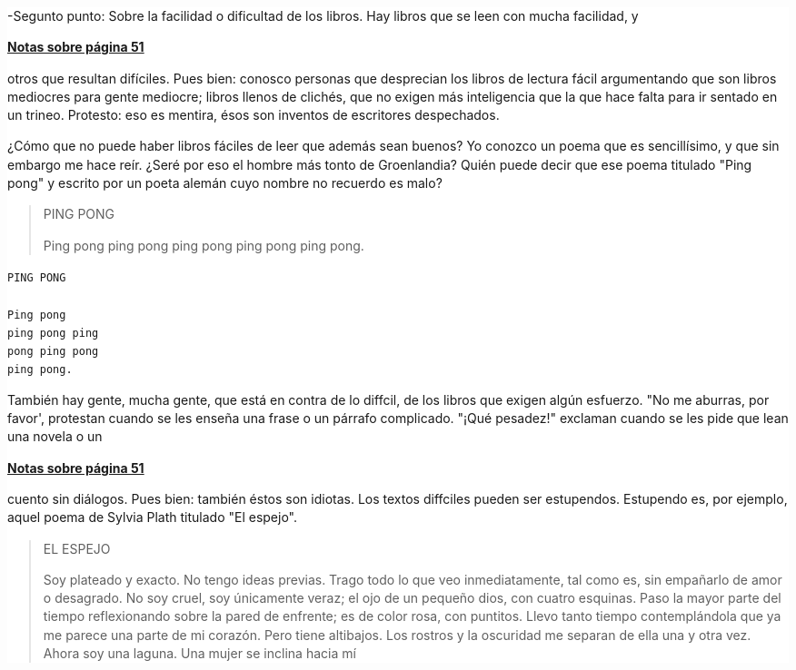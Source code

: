 -Segunto punto: Sobre la facilidad o dificultad de los libros. Hay libros que se leen con mucha facilidad, y

 **[Notas sobre página 51](/lista-de-locos-y-otros-alfabetos/lista-de-locos-y-otros-alfabetos-notas/#página-51)**

otros que resultan difíciles. Pues bien: conosco personas que desprecian los libros de lectura fácil argumentando que son libros mediocres para gente mediocre; libros llenos de clichés, que no exigen más inteligencia que la que hace falta para ir sentado en un trineo. Protesto: eso es mentira, ésos son inventos de escritores despechados.

¿Cómo que no puede haber libros fáciles de leer que además sean buenos? Yo conozco un poema que es sencillísimo, y que sin embargo me hace reír. ¿Seré por eso el hombre más tonto de Groenlandia? Quién puede decir que ese poema titulado "Ping pong" y escrito por un poeta alemán cuyo nombre no recuerdo es malo?

> PING PONG
>
> Ping pong
> ping pong ping
> pong ping pong
> ping pong.

```poem
PING PONG

Ping pong
ping pong ping
pong ping pong
ping pong.
```

También hay gente, mucha gente, que está en contra de lo diffcil, de los libros que exigen algún esfuerzo. "No
me aburras, por favor', protestan cuando se les enseña una frase o un párrafo complicado. "¡Qué pesadez!" exclaman cuando se les pide que lean una novela o un

 **[Notas sobre página 51](/lista-de-locos-y-otros-alfabetos/lista-de-locos-y-otros-alfabetos-notas/#página-51)**

cuento sin diálogos. Pues bien: también éstos son idiotas. Los textos diffciles pueden ser estupendos. Estupendo es, por ejemplo, aquel poema de Sylvia Plath titulado "El espejo".

> EL ESPEJO
>
> Soy plateado y exacto. No tengo ideas previas.
> Trago todo lo que veo inmediatamente,
> tal como es, sin empañarlo de amor o desagrado.
> No soy cruel, soy únicamente veraz;
> el ojo de un pequeño dios, con cuatro esquinas.
> Paso la mayor parte del tiempo reflexionando
> sobre la pared de enfrente;
> es de color rosa, con puntitos.
> Llevo tanto tiempo contemplándola
> que ya me parece una parte de mi corazón.
> Pero tiene altibajos.
> Los rostros y la oscuridad me separan de ella una y
> otra vez.
> Ahora soy una laguna. Una mujer se inclina hacia mí
